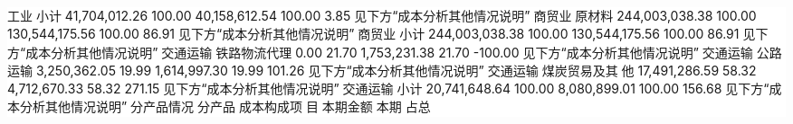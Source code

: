 工业
小计
41,704,012.26
100.00
40,158,612.54
100.00
3.85
见下方“成本分析其他情况说明”
商贸业
原材料
244,003,038.38
100.00
130,544,175.56
100.00
86.91
见下方“成本分析其他情况说明”
商贸业
小计
244,003,038.38
100.00
130,544,175.56
100.00
86.91
见下方“成本分析其他情况说明”
交通运输
铁路物流代理
0.00
21.70
1,753,231.38
21.70
-100.00
见下方“成本分析其他情况说明”
交通运输
公路运输
3,250,362.05
19.99
1,614,997.30
19.99
101.26
见下方“成本分析其他情况说明”
交通运输
煤炭贸易及其
他
17,491,286.59
58.32
4,712,670.33
58.32
271.15
见下方“成本分析其他情况说明”
交通运输
小计
20,741,648.64
100.00
8,080,899.01
100.00
156.68
见下方“成本分析其他情况说明”
分产品情况
分产品
成本构成项
目
本期金额
本期
占总